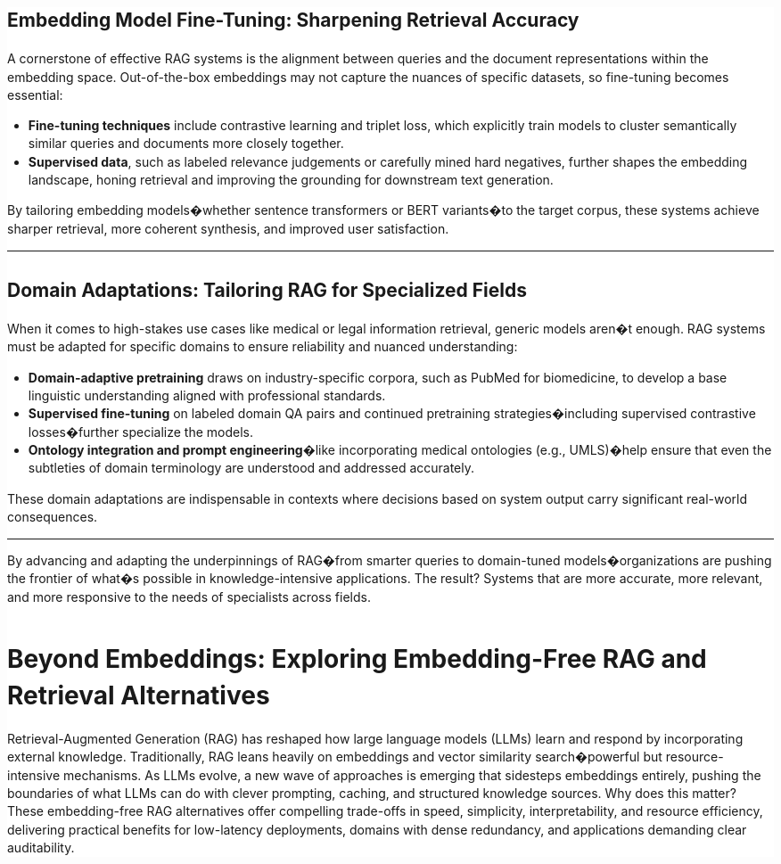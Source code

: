 
## Embedding Model Fine-Tuning: Sharpening Retrieval Accuracy

A cornerstone of effective RAG systems is the alignment between queries and the document representations within the embedding space. Out-of-the-box embeddings may not capture the nuances of specific datasets, so fine-tuning becomes essential:

- **Fine-tuning techniques** include contrastive learning and triplet loss, which explicitly train models to cluster semantically similar queries and documents more closely together.
- **Supervised data**, such as labeled relevance judgements or carefully mined hard negatives, further shapes the embedding landscape, honing retrieval and improving the grounding for downstream text generation.

By tailoring embedding models�whether sentence transformers or BERT variants�to the target corpus, these systems achieve sharper retrieval, more coherent synthesis, and improved user satisfaction.

---

## Domain Adaptations: Tailoring RAG for Specialized Fields

When it comes to high-stakes use cases like medical or legal information retrieval, generic models aren�t enough. RAG systems must be adapted for specific domains to ensure reliability and nuanced understanding:

- **Domain-adaptive pretraining** draws on industry-specific corpora, such as PubMed for biomedicine, to develop a base linguistic understanding aligned with professional standards.
- **Supervised fine-tuning** on labeled domain QA pairs and continued pretraining strategies�including supervised contrastive losses�further specialize the models.
- **Ontology integration and prompt engineering**�like incorporating medical ontologies (e.g., UMLS)�help ensure that even the subtleties of domain terminology are understood and addressed accurately.

These domain adaptations are indispensable in contexts where decisions based on system output carry significant real-world consequences.

---

By advancing and adapting the underpinnings of RAG�from smarter queries to domain-tuned models�organizations are pushing the frontier of what�s possible in knowledge-intensive applications. The result? Systems that are more accurate, more relevant, and more responsive to the needs of specialists across fields.



# Beyond Embeddings: Exploring Embedding-Free RAG and Retrieval Alternatives

Retrieval-Augmented Generation (RAG) has reshaped how large language models (LLMs) learn and respond by incorporating external knowledge. Traditionally, RAG leans heavily on embeddings and vector similarity search�powerful but resource-intensive mechanisms. As LLMs evolve, a new wave of approaches is emerging that sidesteps embeddings entirely, pushing the boundaries of what LLMs can do with clever prompting, caching, and structured knowledge sources. Why does this matter? These embedding-free RAG alternatives offer compelling trade-offs in speed, simplicity, interpretability, and resource efficiency, delivering practical benefits for low-latency deployments, domains with dense redundancy, and applications demanding clear auditability.

